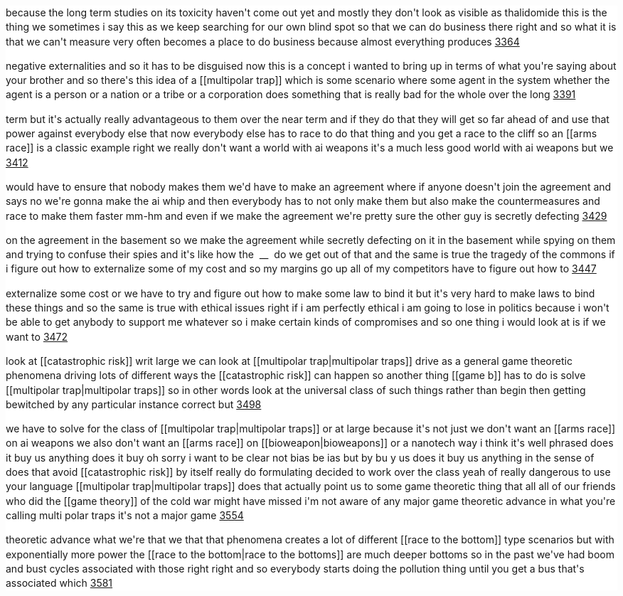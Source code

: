 because the long term studies on its toxicity haven't come out yet and mostly they don't look as visible as thalidomide this is the thing we sometimes i say this as we keep searching for our own blind spot so that we can do business there right and so what it is that we can't measure very often becomes a place to do business because almost everything produces [3364](https://www.youtube.com/watch?v=_b4qKv1Ctv8&t=3364.21s)

negative externalities and so it has to be disguised now this is a concept i wanted to bring up in terms of what you're saying about your brother and so there's this idea of a [[multipolar trap]] which is some scenario where some agent in the system whether the agent is a person or a nation or a tribe or a corporation does something that is really bad for the whole over the long [3391](https://www.youtube.com/watch?v=_b4qKv1Ctv8&t=3391.69s)

term but it's actually really advantageous to them over the near term and if they do that they will get so far ahead of and use that power against everybody else that now everybody else has to race to do that thing and you get a race to the cliff so an [[arms race]] is a classic example right we really don't want a world with ai weapons it's a much less good world with ai weapons but we [3412](https://www.youtube.com/watch?v=_b4qKv1Ctv8&t=3412.9s)

would have to ensure that nobody makes them we'd have to make an agreement where if anyone doesn't join the agreement and says no we're gonna make the ai whip and then everybody has to not only make them but also make the countermeasures and race to make them faster mm-hm and even if we make the agreement we're pretty sure the other guy is secretly defecting [3429](https://www.youtube.com/watch?v=_b4qKv1Ctv8&t=3429.849s)

on the agreement in the basement so we make the agreement while secretly defecting on it in the basement while spying on them and trying to confuse their spies and it's like how the  __  do we get out of that and the same is true the tragedy of the commons if i figure out how to externalize some of my cost and so my margins go up all of my competitors have to figure out how to [3447](https://www.youtube.com/watch?v=_b4qKv1Ctv8&t=3447.369s)

externalize some cost or we have to try and figure out how to make some law to bind it but it's very hard to make laws to bind these things and so the same is true with ethical issues right if i am perfectly ethical i am going to lose in politics because i won't be able to get anybody to support me whatever so i make certain kinds of compromises and so one thing i would look at is if we want to [3472](https://www.youtube.com/watch?v=_b4qKv1Ctv8&t=3472.539s)

look at [[catastrophic risk]] writ large we can look at [[multipolar trap|multipolar traps]] drive as a general game theoretic phenomena driving lots of different ways the [[catastrophic risk]] can happen so another thing [[game b]] has to do is solve [[multipolar trap|multipolar traps]] so in other words look at the universal class of such things rather than begin then getting bewitched by any particular instance correct but [3498](https://www.youtube.com/watch?v=_b4qKv1Ctv8&t=3498.64s)

we have to solve for the class of [[multipolar trap|multipolar traps]] or at large because it's not just we don't want an [[arms race]] on ai weapons we also don't want an [[arms race]] on [[bioweapon|bioweapons]] or a nanotech way i think it's well phrased does it buy us anything does it buy oh sorry i want to be clear not bias be ias but by bu y us does it buy us anything in the sense of does that avoid [[catastrophic risk]] by itself really do formulating decided to work over the class yeah of really dangerous to use your language [[multipolar trap|multipolar traps]] does that actually point us to some game theoretic thing that all all of our friends who did the [[game theory]] of the cold war might have missed i'm not aware of any major game theoretic advance in what you're calling multi polar traps it's not a major game [3554](https://www.youtube.com/watch?v=_b4qKv1Ctv8&t=3554.079s)

theoretic advance what we're that we that that phenomena creates a lot of different [[race to the bottom]] type scenarios but with exponentially more power the [[race to the bottom|race to the bottoms]] are much deeper bottoms so in the past we've had boom and bust cycles associated with those right right and so everybody starts doing the pollution thing until you get a bus that's associated which [3581](https://www.youtube.com/watch?v=_b4qKv1Ctv8&t=3581.24s)
